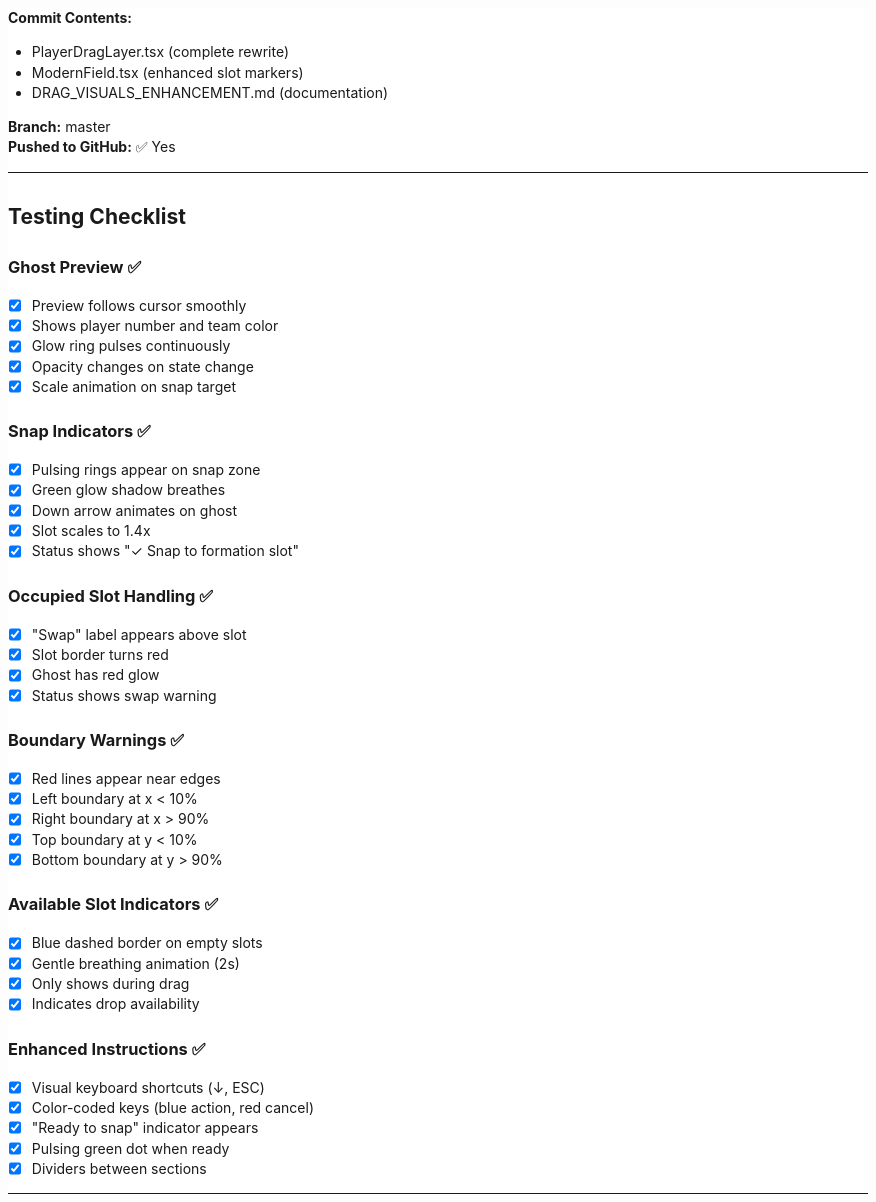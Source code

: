 **Commit Contents:**
- PlayerDragLayer.tsx (complete rewrite)
- ModernField.tsx (enhanced slot markers)
- DRAG_VISUALS_ENHANCEMENT.md (documentation)

**Branch:** master  
**Pushed to GitHub:** ✅ Yes

---

## Testing Checklist

### Ghost Preview ✅
- [x] Preview follows cursor smoothly
- [x] Shows player number and team color
- [x] Glow ring pulses continuously
- [x] Opacity changes on state change
- [x] Scale animation on snap target

### Snap Indicators ✅
- [x] Pulsing rings appear on snap zone
- [x] Green glow shadow breathes
- [x] Down arrow animates on ghost
- [x] Slot scales to 1.4x
- [x] Status shows "✓ Snap to formation slot"

### Occupied Slot Handling ✅
- [x] "Swap" label appears above slot
- [x] Slot border turns red
- [x] Ghost has red glow
- [x] Status shows swap warning

### Boundary Warnings ✅
- [x] Red lines appear near edges
- [x] Left boundary at x < 10%
- [x] Right boundary at x > 90%
- [x] Top boundary at y < 10%
- [x] Bottom boundary at y > 90%

### Available Slot Indicators ✅
- [x] Blue dashed border on empty slots
- [x] Gentle breathing animation (2s)
- [x] Only shows during drag
- [x] Indicates drop availability

### Enhanced Instructions ✅
- [x] Visual keyboard shortcuts (↓, ESC)
- [x] Color-coded keys (blue action, red cancel)
- [x] "Ready to snap" indicator appears
- [x] Pulsing green dot when ready
- [x] Dividers between sections

---